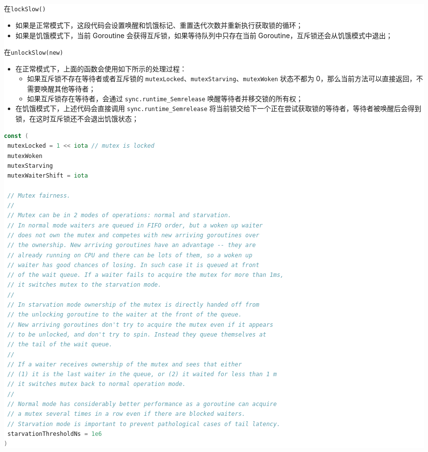 在`lockSlow()`

- 如果是正常模式下，这段代码会设置唤醒和饥饿标记、重置迭代次数并重新执行获取锁的循环；
- 如果是饥饿模式下，当前 Goroutine 会获得互斥锁，如果等待队列中只存在当前 Goroutine，互斥锁还会从饥饿模式中退出；

在`unlockSlow(new)`

- 在正常模式下，上面的函数会使用如下所示的处理过程：
  - 如果互斥锁不存在等待者或者互斥锁的 `mutexLocked`、`mutexStarving`、`mutexWoken` 状态不都为 0，那么当前方法可以直接返回，不需要唤醒其他等待者；
  - 如果互斥锁存在等待者，会通过 `sync.runtime_Semrelease` 唤醒等待者并移交锁的所有权；
- 在饥饿模式下，上述代码会直接调用 `sync.runtime_Semrelease` 将当前锁交给下一个正在尝试获取锁的等待者，等待者被唤醒后会得到锁，在这时互斥锁还不会退出饥饿状态；

```go
const (
 mutexLocked = 1 << iota // mutex is locked
 mutexWoken
 mutexStarving
 mutexWaiterShift = iota

 // Mutex fairness.
 //
 // Mutex can be in 2 modes of operations: normal and starvation.
 // In normal mode waiters are queued in FIFO order, but a woken up waiter
 // does not own the mutex and competes with new arriving goroutines over
 // the ownership. New arriving goroutines have an advantage -- they are
 // already running on CPU and there can be lots of them, so a woken up
 // waiter has good chances of losing. In such case it is queued at front
 // of the wait queue. If a waiter fails to acquire the mutex for more than 1ms,
 // it switches mutex to the starvation mode.
 //
 // In starvation mode ownership of the mutex is directly handed off from
 // the unlocking goroutine to the waiter at the front of the queue.
 // New arriving goroutines don't try to acquire the mutex even if it appears
 // to be unlocked, and don't try to spin. Instead they queue themselves at
 // the tail of the wait queue.
 //
 // If a waiter receives ownership of the mutex and sees that either
 // (1) it is the last waiter in the queue, or (2) it waited for less than 1 m
 // it switches mutex back to normal operation mode.
 //
 // Normal mode has considerably better performance as a goroutine can acquire
 // a mutex several times in a row even if there are blocked waiters.
 // Starvation mode is important to prevent pathological cases of tail latency.
 starvationThresholdNs = 1e6
)
```
